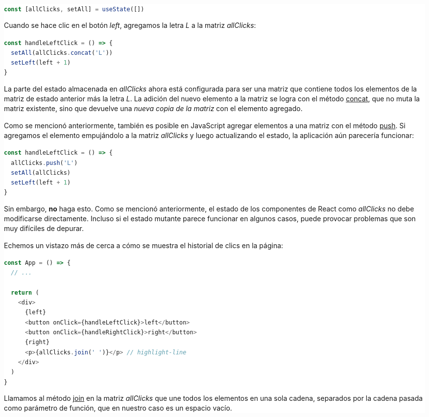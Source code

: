 ```js
const [allClicks, setAll] = useState([])
```

Cuando se hace clic en el botón <i>left</i>, agregamos la letra <i>L</i> a la matriz _allClicks_:

```js
const handleLeftClick = () => {
  setAll(allClicks.concat('L'))
  setLeft(left + 1)
}
```

La parte del estado almacenada en _allClicks_ ahora está configurada para ser una matriz que contiene todos los elementos de la matriz de estado anterior más la letra <i>L</i>. La adición del nuevo elemento a la matriz se logra con el método [concat](https://developer.mozilla.org/en-US/docs/Web/JavaScript/Reference/Global_Objects/Array/concat), que no muta la matriz existente, sino que devuelve una <i>nueva copia de la matriz</i> con el elemento agregado.

Como se mencionó anteriormente, también es posible en JavaScript agregar elementos a una matriz con el método [push](https://developer.mozilla.org/en-US/docs/Web/JavaScript/Reference/Global_Objects/Array/push). Si agregamos el elemento empujándolo a la matriz _allClicks_ y luego actualizando el estado, la aplicación aún parecería funcionar:

```js
const handleLeftClick = () => {
  allClicks.push('L')
  setAll(allClicks)
  setLeft(left + 1)
}
```

Sin embargo, __no__ haga esto. Como se mencionó anteriormente, el estado de los componentes de React como _allClicks_ no debe modificarse directamente. Incluso si el estado mutante parece funcionar en algunos casos, puede provocar problemas que son muy difíciles de depurar.

Echemos un vistazo más de cerca a cómo se muestra el historial de clics en la página:

```js
const App = () => {
  // ...

  return (
    <div>
      {left}
      <button onClick={handleLeftClick}>left</button>
      <button onClick={handleRightClick}>right</button>
      {right}
      <p>{allClicks.join(' ')}</p> // highlight-line
    </div>
  )
}
```

Llamamos al método [join](https://developer.mozilla.org/en-US/docs/Web/JavaScript/Reference/Global_Objects/Array/join) en la matriz _allClicks_ que une todos los elementos en una sola cadena, separados por la cadena pasada como parámetro de función, que en nuestro caso es un espacio vacío.
